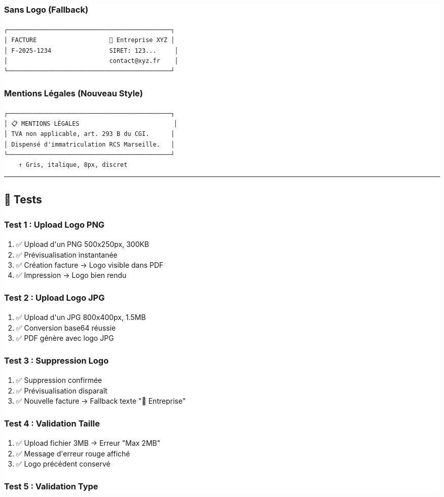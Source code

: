 ### Sans Logo (Fallback)

```
┌─────────────────────────────────────────────┐
│ FACTURE                    💼 Entreprise XYZ │
│ F-2025-1234                SIRET: 123...     │
│                            contact@xyz.fr    │
└─────────────────────────────────────────────┘
```

### Mentions Légales (Nouveau Style)

```
┌─────────────────────────────────────────────┐
│ 📋 MENTIONS LÉGALES                          │
│ TVA non applicable, art. 293 B du CGI.      │
│ Dispensé d'immatriculation RCS Marseille.   │
└─────────────────────────────────────────────┘
    ↑ Gris, italique, 8px, discret
```

---

## 🚀 Tests

### Test 1 : Upload Logo PNG

1. ✅ Upload d'un PNG 500x250px, 300KB
2. ✅ Prévisualisation instantanée
3. ✅ Création facture → Logo visible dans PDF
4. ✅ Impression → Logo bien rendu

### Test 2 : Upload Logo JPG

1. ✅ Upload d'un JPG 800x400px, 1.5MB
2. ✅ Conversion base64 réussie
3. ✅ PDF génère avec logo JPG

### Test 3 : Suppression Logo

1. ✅ Suppression confirmée
2. ✅ Prévisualisation disparaît
3. ✅ Nouvelle facture → Fallback texte "💼 Entreprise"

### Test 4 : Validation Taille

1. ✅ Upload fichier 3MB → Erreur "Max 2MB"
2. ✅ Message d'erreur rouge affiché
3. ✅ Logo précédent conservé

### Test 5 : Validation Type

